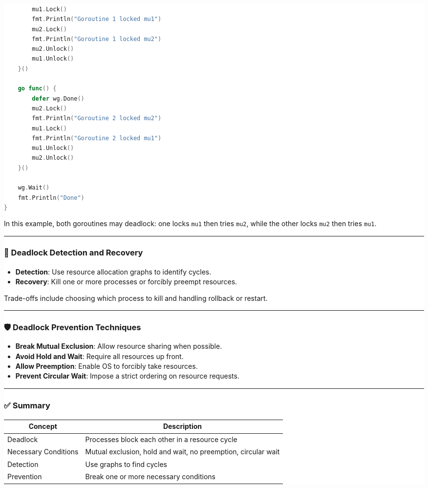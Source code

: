 ```go
        mu1.Lock()
        fmt.Println("Goroutine 1 locked mu1")
        mu2.Lock()
        fmt.Println("Goroutine 1 locked mu2")
        mu2.Unlock()
        mu1.Unlock()
    }()

    go func() {
        defer wg.Done()
        mu2.Lock()
        fmt.Println("Goroutine 2 locked mu2")
        mu1.Lock()
        fmt.Println("Goroutine 2 locked mu1")
        mu1.Unlock()
        mu2.Unlock()
    }()

    wg.Wait()
    fmt.Println("Done")
}
```

In this example, both goroutines may deadlock: one locks `mu1` then tries `mu2`, while the other locks `mu2` then tries `mu1`.

------

### 🚨 Deadlock Detection and Recovery

- **Detection**: Use resource allocation graphs to identify cycles.
- **Recovery**: Kill one or more processes or forcibly preempt resources.

Trade-offs include choosing which process to kill and handling rollback or restart.

------

### 🛡️ Deadlock Prevention Techniques

- **Break Mutual Exclusion**: Allow resource sharing when possible.
- **Avoid Hold and Wait**: Require all resources up front.
- **Allow Preemption**: Enable OS to forcibly take resources.
- **Prevent Circular Wait**: Impose a strict ordering on resource requests.

------

### ✅ Summary

| Concept              | Description                                                  |
| -------------------- | ------------------------------------------------------------ |
| Deadlock             | Processes block each other in a resource cycle               |
| Necessary Conditions | Mutual exclusion, hold and wait, no preemption, circular wait |
| Detection            | Use graphs to find cycles                                    |
| Prevention           | Break one or more necessary conditions                       |
